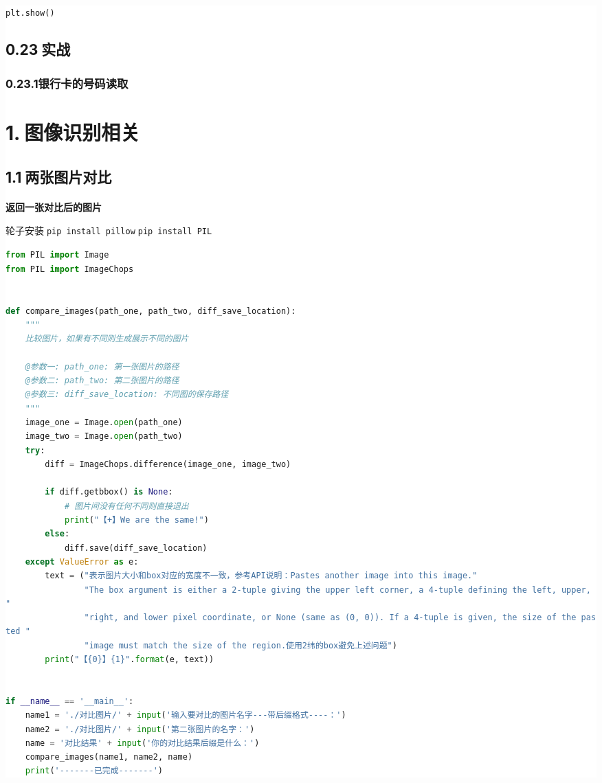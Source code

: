 ```py
plt.show()
```

## 0.23 实战
### 0.23.1银行卡的号码读取



# 1. 图像识别相关

## 1.1 两张图片对比

**返回一张对比后的图片**

轮子安装
`pip install pillow`
`pip install PIL`

```py
from PIL import Image
from PIL import ImageChops


def compare_images(path_one, path_two, diff_save_location):
    """
    比较图片，如果有不同则生成展示不同的图片

    @参数一: path_one: 第一张图片的路径
    @参数二: path_two: 第二张图片的路径
    @参数三: diff_save_location: 不同图的保存路径
    """
    image_one = Image.open(path_one)
    image_two = Image.open(path_two)
    try:
        diff = ImageChops.difference(image_one, image_two)

        if diff.getbbox() is None:
            # 图片间没有任何不同则直接退出
            print("【+】We are the same!")
        else:
            diff.save(diff_save_location)
    except ValueError as e:
        text = ("表示图片大小和box对应的宽度不一致，参考API说明：Pastes another image into this image."
                "The box argument is either a 2-tuple giving the upper left corner, a 4-tuple defining the left, upper, "
                "right, and lower pixel coordinate, or None (same as (0, 0)). If a 4-tuple is given, the size of the pasted "
                "image must match the size of the region.使用2纬的box避免上述问题")
        print("【{0}】{1}".format(e, text))


if __name__ == '__main__':
    name1 = './对比图片/' + input('输入要对比的图片名字---带后缀格式----：')
    name2 = './对比图片/' + input('第二张图片的名字：')
    name = '对比结果' + input('你的对比结果后缀是什么：')
    compare_images(name1, name2, name)
    print('-------已完成-------')
```
